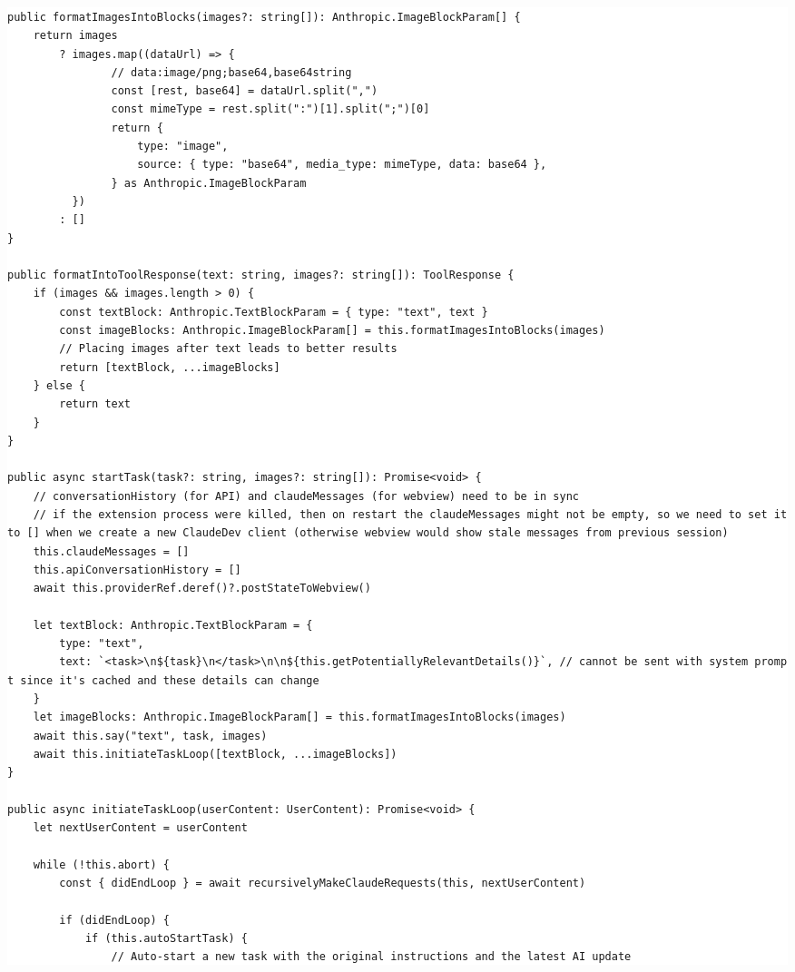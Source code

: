 	public formatImagesIntoBlocks(images?: string[]): Anthropic.ImageBlockParam[] {
		return images
			? images.map((dataUrl) => {
					// data:image/png;base64,base64string
					const [rest, base64] = dataUrl.split(",")
					const mimeType = rest.split(":")[1].split(";")[0]
					return {
						type: "image",
						source: { type: "base64", media_type: mimeType, data: base64 },
					} as Anthropic.ImageBlockParam
			  })
			: []
	}

	public formatIntoToolResponse(text: string, images?: string[]): ToolResponse {
		if (images && images.length > 0) {
			const textBlock: Anthropic.TextBlockParam = { type: "text", text }
			const imageBlocks: Anthropic.ImageBlockParam[] = this.formatImagesIntoBlocks(images)
			// Placing images after text leads to better results
			return [textBlock, ...imageBlocks]
		} else {
			return text
		}
	}

	public async startTask(task?: string, images?: string[]): Promise<void> {
		// conversationHistory (for API) and claudeMessages (for webview) need to be in sync
		// if the extension process were killed, then on restart the claudeMessages might not be empty, so we need to set it to [] when we create a new ClaudeDev client (otherwise webview would show stale messages from previous session)
		this.claudeMessages = []
		this.apiConversationHistory = []
		await this.providerRef.deref()?.postStateToWebview()

		let textBlock: Anthropic.TextBlockParam = {
			type: "text",
			text: `<task>\n${task}\n</task>\n\n${this.getPotentiallyRelevantDetails()}`, // cannot be sent with system prompt since it's cached and these details can change
		}
		let imageBlocks: Anthropic.ImageBlockParam[] = this.formatImagesIntoBlocks(images)
		await this.say("text", task, images)
		await this.initiateTaskLoop([textBlock, ...imageBlocks])
	}

	public async initiateTaskLoop(userContent: UserContent): Promise<void> {
		let nextUserContent = userContent

		while (!this.abort) {
			const { didEndLoop } = await recursivelyMakeClaudeRequests(this, nextUserContent)

			if (didEndLoop) {
				if (this.autoStartTask) {
					// Auto-start a new task with the original instructions and the latest AI update
